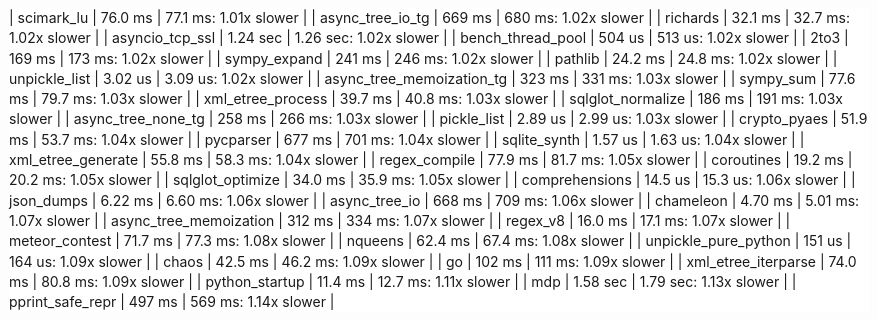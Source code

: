 | scimark_lu                 | 76.0 ms                                                | 77.1 ms: 1.01x slower                                                  |
| async_tree_io_tg           | 669 ms                                                 | 680 ms: 1.02x slower                                                   |
| richards                   | 32.1 ms                                                | 32.7 ms: 1.02x slower                                                  |
| asyncio_tcp_ssl            | 1.24 sec                                               | 1.26 sec: 1.02x slower                                                 |
| bench_thread_pool          | 504 us                                                 | 513 us: 1.02x slower                                                   |
| 2to3                       | 169 ms                                                 | 173 ms: 1.02x slower                                                   |
| sympy_expand               | 241 ms                                                 | 246 ms: 1.02x slower                                                   |
| pathlib                    | 24.2 ms                                                | 24.8 ms: 1.02x slower                                                  |
| unpickle_list              | 3.02 us                                                | 3.09 us: 1.02x slower                                                  |
| async_tree_memoization_tg  | 323 ms                                                 | 331 ms: 1.03x slower                                                   |
| sympy_sum                  | 77.6 ms                                                | 79.7 ms: 1.03x slower                                                  |
| xml_etree_process          | 39.7 ms                                                | 40.8 ms: 1.03x slower                                                  |
| sqlglot_normalize          | 186 ms                                                 | 191 ms: 1.03x slower                                                   |
| async_tree_none_tg         | 258 ms                                                 | 266 ms: 1.03x slower                                                   |
| pickle_list                | 2.89 us                                                | 2.99 us: 1.03x slower                                                  |
| crypto_pyaes               | 51.9 ms                                                | 53.7 ms: 1.04x slower                                                  |
| pycparser                  | 677 ms                                                 | 701 ms: 1.04x slower                                                   |
| sqlite_synth               | 1.57 us                                                | 1.63 us: 1.04x slower                                                  |
| xml_etree_generate         | 55.8 ms                                                | 58.3 ms: 1.04x slower                                                  |
| regex_compile              | 77.9 ms                                                | 81.7 ms: 1.05x slower                                                  |
| coroutines                 | 19.2 ms                                                | 20.2 ms: 1.05x slower                                                  |
| sqlglot_optimize           | 34.0 ms                                                | 35.9 ms: 1.05x slower                                                  |
| comprehensions             | 14.5 us                                                | 15.3 us: 1.06x slower                                                  |
| json_dumps                 | 6.22 ms                                                | 6.60 ms: 1.06x slower                                                  |
| async_tree_io              | 668 ms                                                 | 709 ms: 1.06x slower                                                   |
| chameleon                  | 4.70 ms                                                | 5.01 ms: 1.07x slower                                                  |
| async_tree_memoization     | 312 ms                                                 | 334 ms: 1.07x slower                                                   |
| regex_v8                   | 16.0 ms                                                | 17.1 ms: 1.07x slower                                                  |
| meteor_contest             | 71.7 ms                                                | 77.3 ms: 1.08x slower                                                  |
| nqueens                    | 62.4 ms                                                | 67.4 ms: 1.08x slower                                                  |
| unpickle_pure_python       | 151 us                                                 | 164 us: 1.09x slower                                                   |
| chaos                      | 42.5 ms                                                | 46.2 ms: 1.09x slower                                                  |
| go                         | 102 ms                                                 | 111 ms: 1.09x slower                                                   |
| xml_etree_iterparse        | 74.0 ms                                                | 80.8 ms: 1.09x slower                                                  |
| python_startup             | 11.4 ms                                                | 12.7 ms: 1.11x slower                                                  |
| mdp                        | 1.58 sec                                               | 1.79 sec: 1.13x slower                                                 |
| pprint_safe_repr           | 497 ms                                                 | 569 ms: 1.14x slower                                                   |